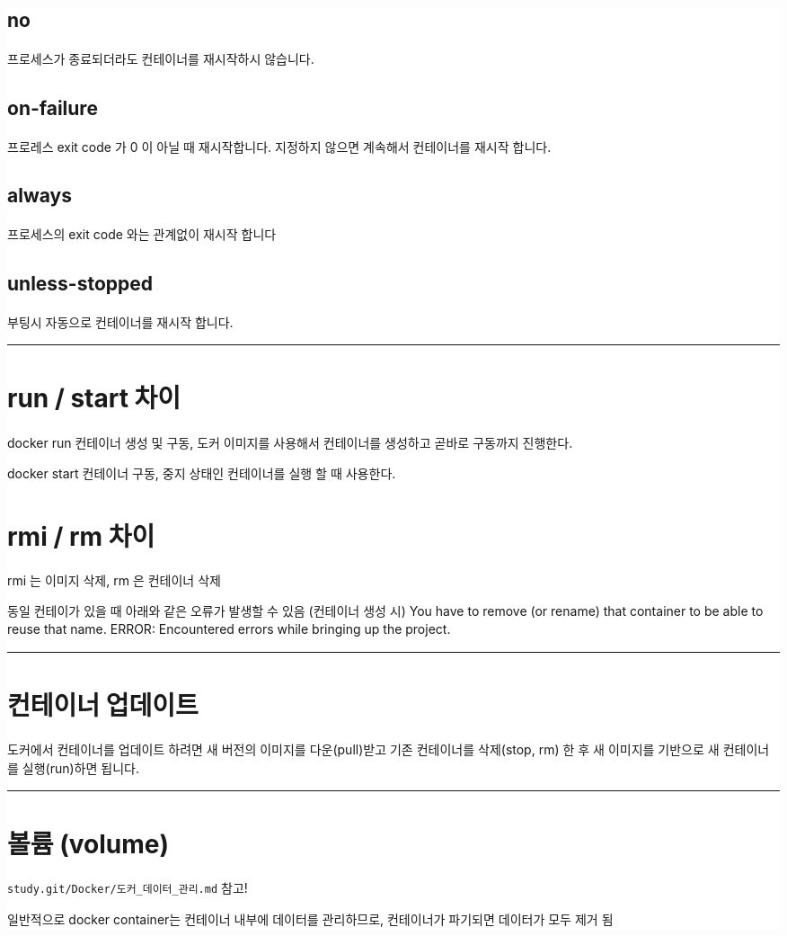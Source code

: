 ## no

프로세스가 종료되더라도 컨테이너를 재시작하시 않습니다.

## on-failure

프로레스 exit code 가 0 이 아닐 때 재시작합니다. 지정하지 않으면 계속해서 컨테이너를 재시작 합니다.

## always

프로세스의 exit code 와는 관계없이 재시작 합니다

## unless-stopped

부팅시 자동으로 컨테이너를 재시작 합니다.

---

# run / start 차이

docker run
컨테이너 생성 및 구동, 도커 이미지를 사용해서 컨테이너를 생성하고 곧바로 구동까지 진행한다.

docker start
컨테이너 구동, 중지 상태인 컨테이너를 실행 할 때 사용한다.

# rmi / rm 차이

rmi 는 이미지 삭제, rm 은 컨테이너 삭제

동일 컨테이가 있을 때 아래와 같은 오류가 발생할 수 있음 (컨테이너 생성 시)
You have to remove (or rename) that container to be able to reuse that name.
ERROR: Encountered errors while bringing up the project.

---

# 컨테이너 업데이트

도커에서 컨테이너를 업데이트 하려면 새 버전의 이미지를 다운(pull)받고 기존 컨테이너를 삭제(stop, rm) 한 후 새 이미지를 기반으로 새 컨테이너를 실행(run)하면 됩니다.

---

# 볼륨 (volume)

`study.git/Docker/도커_데이터_관리.md` 참고!

일반적으로 docker container는 컨테이너 내부에 데이터를 관리하므로,
컨테이너가 파기되면 데이터가 모두 제거 됨
